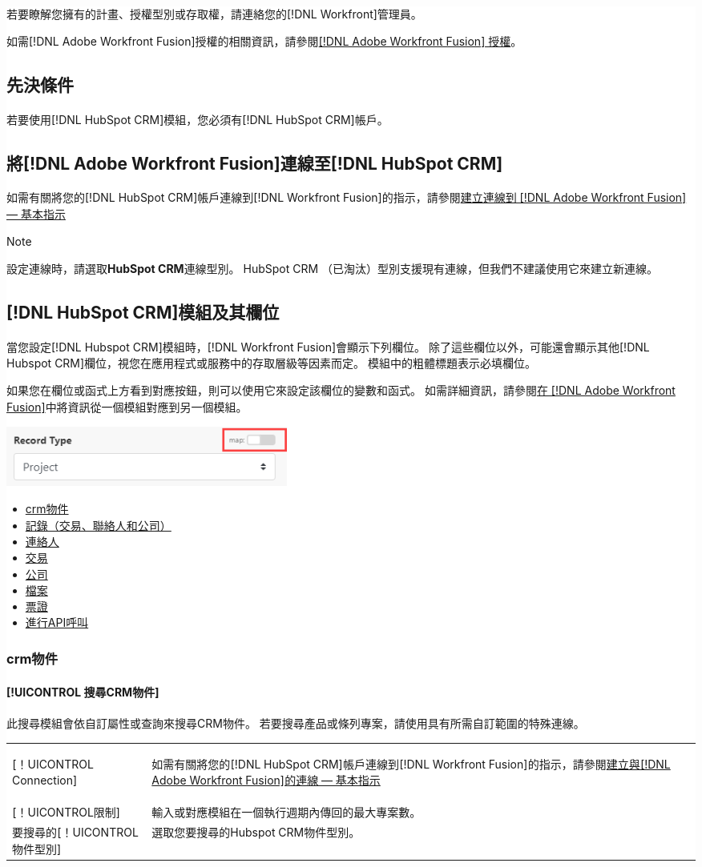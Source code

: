 若要瞭解您擁有的計畫、授權型別或存取權，請連絡您的[!DNL Workfront]管理員。

如需[!DNL Adobe Workfront Fusion]授權的相關資訊，請參閱[[!DNL Adobe Workfront Fusion] 授權](../../workfront-fusion/get-started/license-automation-vs-integration.md)。

## 先決條件

若要使用[!DNL HubSpot CRM]模組，您必須有[!DNL HubSpot CRM]帳戶。

## 將[!DNL Adobe Workfront Fusion]連線至[!DNL HubSpot CRM]

如需有關將您的[!DNL HubSpot CRM]帳戶連線到[!DNL Workfront Fusion]的指示，請參閱[建立連線到 [!DNL Adobe Workfront Fusion]  — 基本指示](../../workfront-fusion/connections/connect-to-fusion-general.md)

>[!NOTE]
>
>設定連線時，請選取&#x200B;**HubSpot CRM**&#x200B;連線型別。 HubSpot CRM （已淘汰）型別支援現有連線，但我們不建議使用它來建立新連線。

## [!DNL HubSpot CRM]模組及其欄位

當您設定[!DNL Hubspot CRM]模組時，[!DNL Workfront Fusion]會顯示下列欄位。 除了這些欄位以外，可能還會顯示其他[!DNL Hubspot CRM]欄位，視您在應用程式或服務中的存取層級等因素而定。 模組中的粗體標題表示必填欄位。

如果您在欄位或函式上方看到對應按鈕，則可以使用它來設定該欄位的變數和函式。 如需詳細資訊，請參閱[在 [!DNL Adobe Workfront Fusion]](../../workfront-fusion/mapping/map-information-between-modules.md)中將資訊從一個模組對應到另一個模組。

![](assets/map-toggle-350x74.png)

* [crm物件](#crm-objects)
* [記錄（交易、聯絡人和公司）](#records-deals-contacts-and-companies)
* [連絡人](#contacts)
* [交易](#deals)
* [公司](#companies)
* [檔案](#files)
* [票證](#tickets)
* [進行API呼叫](#make-an-api-call)

### crm物件

#### [!UICONTROL 搜尋CRM物件]

此搜尋模組會依自訂屬性或查詢來搜尋CRM物件。 若要搜尋產品或條列專案，請使用具有所需自訂範圍的特殊連線。

<table style="table-layout:auto"> 
 <col> 
 <col> 
 <tbody> 
  <tr> 
   <td role="rowheader"> <p>[！UICONTROL Connection]</p> </td> 
   <td> <p>如需有關將您的[!DNL HubSpot CRM]帳戶連線到[!DNL Workfront Fusion]的指示，請參閱<a href="../../workfront-fusion/connections/connect-to-fusion-general.md" class="MCXref xref" data-mc-variable-override="">建立與[!DNL Adobe Workfront Fusion]的連線 — 基本指示</a></p> </td> 
  </tr> 
  <tr> 
   <td role="rowheader">[！UICONTROL限制]</td> 
   <td>輸入或對應模組在一個執行週期內傳回的最大專案數。</td> 
  </tr> 
  <tr> 
   <td role="rowheader">要搜尋的[！UICONTROL物件型別]</td> 
   <td>選取您要搜尋的Hubspot CRM物件型別。</td> 
  </tr> 